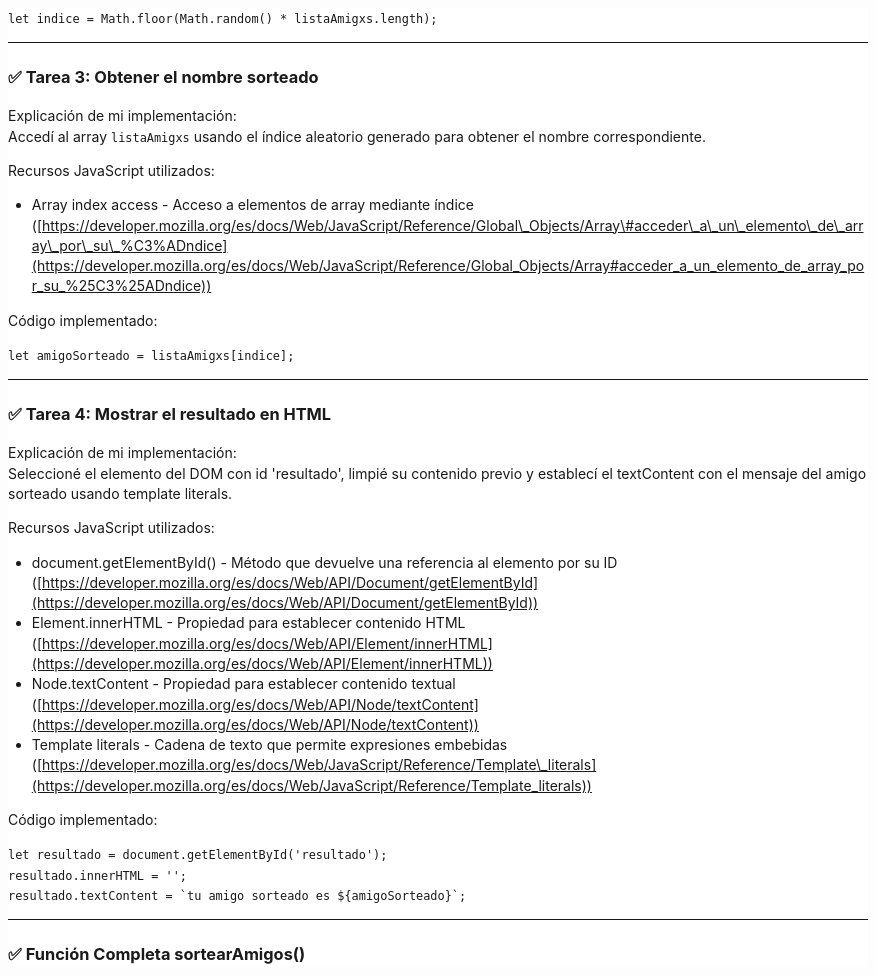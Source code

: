 
`let indice = Math.floor(Math.random() * listaAmigxs.length);`

---

### ✅ Tarea 3: Obtener el nombre sorteado

Explicación de mi implementación:  
Accedí al array `listaAmigxs` usando el índice aleatorio generado para obtener el nombre correspondiente.

Recursos JavaScript utilizados:

* Array index access \- Acceso a elementos de array mediante índice  
  ([https://developer.mozilla.org/es/docs/Web/JavaScript/Reference/Global\_Objects/Array\#acceder\_a\_un\_elemento\_de\_array\_por\_su\_%C3%ADndice](https://developer.mozilla.org/es/docs/Web/JavaScript/Reference/Global_Objects/Array#acceder_a_un_elemento_de_array_por_su_%25C3%25ADndice))

Código implementado:


`let amigoSorteado = listaAmigxs[indice];`

---

### ✅ Tarea 4: Mostrar el resultado en HTML

Explicación de mi implementación:  
Seleccioné el elemento del DOM con id 'resultado', limpié su contenido previo y establecí el textContent con el mensaje del amigo sorteado usando template literals.

Recursos JavaScript utilizados:

* document.getElementById() \- Método que devuelve una referencia al elemento por su ID  
  ([https://developer.mozilla.org/es/docs/Web/API/Document/getElementById](https://developer.mozilla.org/es/docs/Web/API/Document/getElementById))  
* Element.innerHTML \- Propiedad para establecer contenido HTML  
  ([https://developer.mozilla.org/es/docs/Web/API/Element/innerHTML](https://developer.mozilla.org/es/docs/Web/API/Element/innerHTML))  
* Node.textContent \- Propiedad para establecer contenido textual  
  ([https://developer.mozilla.org/es/docs/Web/API/Node/textContent](https://developer.mozilla.org/es/docs/Web/API/Node/textContent))  
* Template literals \- Cadena de texto que permite expresiones embebidas  
  ([https://developer.mozilla.org/es/docs/Web/JavaScript/Reference/Template\_literals](https://developer.mozilla.org/es/docs/Web/JavaScript/Reference/Template_literals))

Código implementado:


`let resultado = document.getElementById('resultado');`  
`resultado.innerHTML = '';`  
``resultado.textContent = `tu amigo sorteado es ${amigoSorteado}`;``

---

### ✅ Función Completa sortearAmigos()
